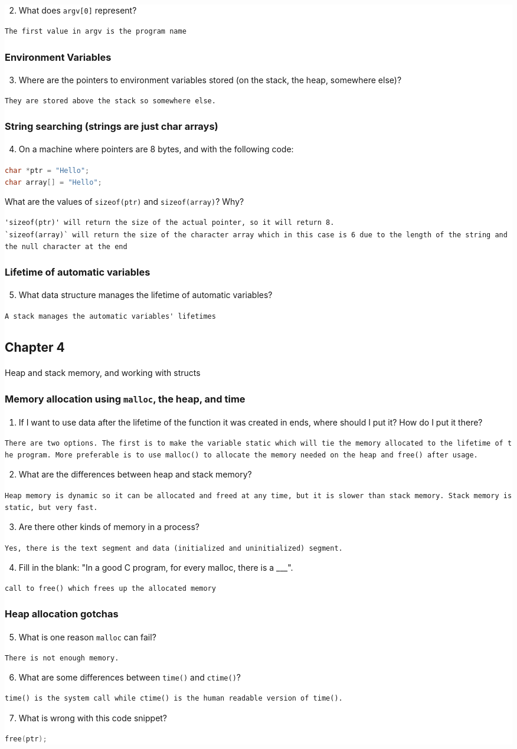 2. What does `argv[0]` represent?
```
The first value in argv is the program name
```
### Environment Variables
3. Where are the pointers to environment variables stored (on the stack, the heap, somewhere else)?
```
They are stored above the stack so somewhere else.
```
### String searching (strings are just char arrays)
4. On a machine where pointers are 8 bytes, and with the following code:
```C
char *ptr = "Hello";
char array[] = "Hello";
```
What are the values of `sizeof(ptr)` and `sizeof(array)`? Why?
```
'sizeof(ptr)' will return the size of the actual pointer, so it will return 8.
`sizeof(array)` will return the size of the character array which in this case is 6 due to the length of the string and the null character at the end
```

### Lifetime of automatic variables

5. What data structure manages the lifetime of automatic variables?
```
A stack manages the automatic variables' lifetimes
```

## Chapter 4

Heap and stack memory, and working with structs

### Memory allocation using `malloc`, the heap, and time
1. If I want to use data after the lifetime of the function it was created in ends, where should I put it? How do I put it there?
```
There are two options. The first is to make the variable static which will tie the memory allocated to the lifetime of the program. More preferable is to use malloc() to allocate the memory needed on the heap and free() after usage.
```
2. What are the differences between heap and stack memory?
```
Heap memory is dynamic so it can be allocated and freed at any time, but it is slower than stack memory. Stack memory is static, but very fast.
```
3. Are there other kinds of memory in a process?
```
Yes, there is the text segment and data (initialized and uninitialized) segment.
```
4. Fill in the blank: "In a good C program, for every malloc, there is a ___".
```
call to free() which frees up the allocated memory
```
### Heap allocation gotchas
5. What is one reason `malloc` can fail?
```
There is not enough memory.
```
6. What are some differences between `time()` and `ctime()`?
```
time() is the system call while ctime() is the human readable version of time().
```
7. What is wrong with this code snippet?
```C
free(ptr);
```